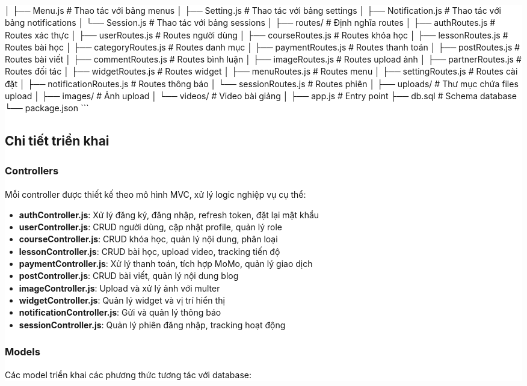 │   ├── Menu.js        # Thao tác với bảng menus
│   ├── Setting.js     # Thao tác với bảng settings
│   ├── Notification.js # Thao tác với bảng notifications
│   └── Session.js     # Thao tác với bảng sessions
│
├── routes/            # Định nghĩa routes
│   ├── authRoutes.js  # Routes xác thực
│   ├── userRoutes.js  # Routes người dùng
│   ├── courseRoutes.js # Routes khóa học
│   ├── lessonRoutes.js # Routes bài học
│   ├── categoryRoutes.js # Routes danh mục
│   ├── paymentRoutes.js # Routes thanh toán
│   ├── postRoutes.js  # Routes bài viết
│   ├── commentRoutes.js # Routes bình luận
│   ├── imageRoutes.js # Routes upload ảnh
│   ├── partnerRoutes.js # Routes đối tác
│   ├── widgetRoutes.js # Routes widget
│   ├── menuRoutes.js  # Routes menu
│   ├── settingRoutes.js # Routes cài đặt
│   ├── notificationRoutes.js # Routes thông báo
│   └── sessionRoutes.js # Routes phiên
│
├── uploads/           # Thư mục chứa files upload
│   ├── images/        # Ảnh upload
│   └── videos/        # Video bài giảng
│
├── app.js             # Entry point
├── db.sql             # Schema database
└── package.json
\`\`\`

## Chi tiết triển khai

### Controllers

Mỗi controller được thiết kế theo mô hình MVC, xử lý logic nghiệp vụ cụ thể:

- **authController.js**: Xử lý đăng ký, đăng nhập, refresh token, đặt lại mật khẩu
- **userController.js**: CRUD người dùng, cập nhật profile, quản lý role
- **courseController.js**: CRUD khóa học, quản lý nội dung, phân loại
- **lessonController.js**: CRUD bài học, upload video, tracking tiến độ
- **paymentController.js**: Xử lý thanh toán, tích hợp MoMo, quản lý giao dịch
- **postController.js**: CRUD bài viết, quản lý nội dung blog
- **imageController.js**: Upload và xử lý ảnh với multer
- **widgetController.js**: Quản lý widget và vị trí hiển thị
- **notificationController.js**: Gửi và quản lý thông báo
- **sessionController.js**: Quản lý phiên đăng nhập, tracking hoạt động

### Models

Các model triển khai các phương thức tương tác với database:
